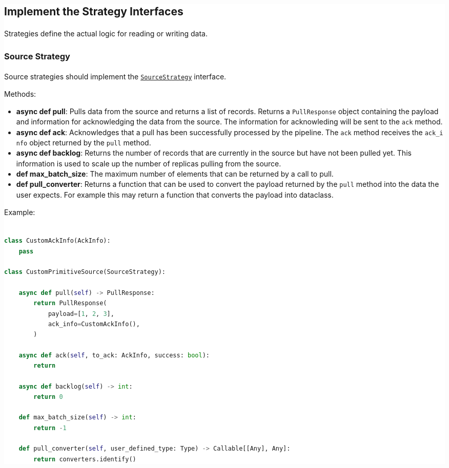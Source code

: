 ## Implement the Strategy Interfaces

Strategies define the actual logic for reading or writing data.

### Source Strategy

Source strategies should implement the [`SourceStrategy`](../../reference/api/strategy#source-strategy) interface.

Methods:

- **async def pull**: Pulls data from the source and returns a list of records. Returns a `PullResponse` object containing the payload and information for acknowledging the data from the source. The information for acknowleding will be sent to the `ack` method.
- **async def ack**: Acknowledges that a pull has been successfully processed by the pipeline. The `ack` method receives the `ack_info` object returned by the `pull` method.
- **async def backlog**: Returns the number of records that are currently in the source but have not been pulled yet. This information is used to scale up the number of replicas pulling from the source.
- **def max_batch_size**: The maximum number of elements that can be returned by a call to pull.
- **def pull_converter**: Returns a function that can be used to convert the payload returned by the `pull` method into the data the user expects. For example this may return a function that converts the payload into dataclass.

Example:

```python

class CustomAckInfo(AckInfo):
    pass

class CustomPrimitiveSource(SourceStrategy):

    async def pull(self) -> PullResponse:
        return PullResponse(
            payload=[1, 2, 3],
            ack_info=CustomAckInfo(),
        )

    async def ack(self, to_ack: AckInfo, success: bool):
        return

    async def backlog(self) -> int:
        return 0

    def max_batch_size(self) -> int:
        return -1

    def pull_converter(self, user_defined_type: Type) -> Callable[[Any], Any]:
        return converters.identify()

```
